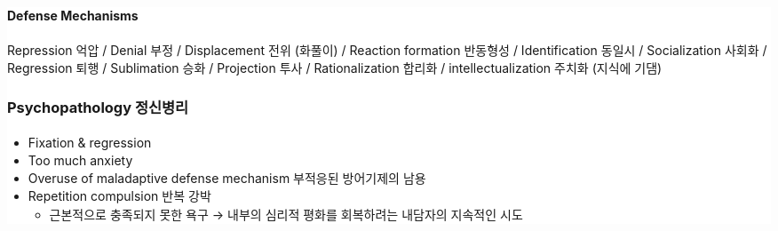 

#### Defense Mechanisms

Repression 억압 / Denial 부정 / Displacement 전위 (화풀이) / Reaction formation 반동형성 / Identification 동일시 / Socialization 사회화 / Regression 퇴행 / Sublimation 승화 / Projection 투사 / Rationalization 합리화 / intellectualization 주치화 (지식에 기댐)



### Psychopathology 정신병리

- Fixation & regression
- Too much anxiety
- Overuse of maladaptive defense mechanism 부적응된 방어기제의 남용
- Repetition compulsion 반복 강박
  - 근본적으로 충족되지 못한 욕구 → 내부의 심리적 평화를 회복하려는 내담자의 지속적인 시도

